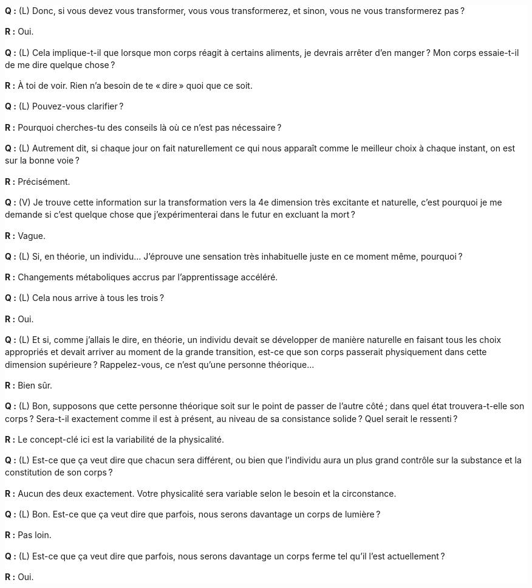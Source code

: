 **Q :** (L) Donc, si vous devez vous transformer, vous vous transformerez, et sinon, vous ne vous transformerez pas ?

**R :** Oui.

**Q :** (L) Cela implique-t-il que lorsque mon corps réagit à certains aliments, je devrais arrêter d’en manger ? Mon corps essaie-t-il de me dire quelque chose ?

**R :** À toi de voir. Rien n’a besoin de te « dire » quoi que ce soit.

**Q :** (L) Pouvez-vous clarifier ?

**R :** Pourquoi cherches-tu des conseils là où ce n’est pas nécessaire ?

**Q :** (L) Autrement dit, si chaque jour on fait naturellement ce qui nous apparaît comme le meilleur choix à chaque instant, on est sur la bonne voie ?

**R :** Précisément.

**Q :** (V) Je trouve cette information sur la transformation vers la 4e dimension très excitante et naturelle, c’est pourquoi je me demande si c’est quelque chose que j’expérimenterai dans le futur en excluant la mort ?

**R :** Vague.

**Q :** (L) Si, en théorie, un individu… J’éprouve une sensation très inhabituelle juste en ce moment même, pourquoi ?

**R :** Changements métaboliques accrus par l’apprentissage accéléré.

**Q :** (L) Cela nous arrive à tous les trois ?

**R :** Oui.

**Q :** (L) Et si, comme j’allais le dire, en théorie, un individu devait se développer de manière naturelle en faisant tous les choix appropriés et devait arriver au moment de la grande transition, est-ce que son corps passerait physiquement dans cette dimension supérieure ? Rappelez-vous, ce n’est qu’une personne théorique…

**R :** Bien sûr.

**Q :** (L) Bon, supposons que cette personne théorique soit sur le point de passer de l’autre côté ; dans quel état trouvera-t-elle son corps ? Sera-t-il exactement comme il est à présent, au niveau de sa consistance solide ? Quel serait le ressenti ?

**R :** Le concept-clé ici est la variabilité de la physicalité.

**Q :** (L) Est-ce que ça veut dire que chacun sera différent, ou bien que l’individu aura un plus grand contrôle sur la substance et la constitution de son corps ?

**R :** Aucun des deux exactement. Votre physicalité sera variable selon le besoin et la circonstance.

**Q :** (L) Bon. Est-ce que ça veut dire que parfois, nous serons davantage un corps de lumière ?

**R :** Pas loin.

**Q :** (L) Est-ce que ça veut dire que parfois, nous serons davantage un corps ferme tel qu’il l’est actuellement ?

**R :** Oui.
